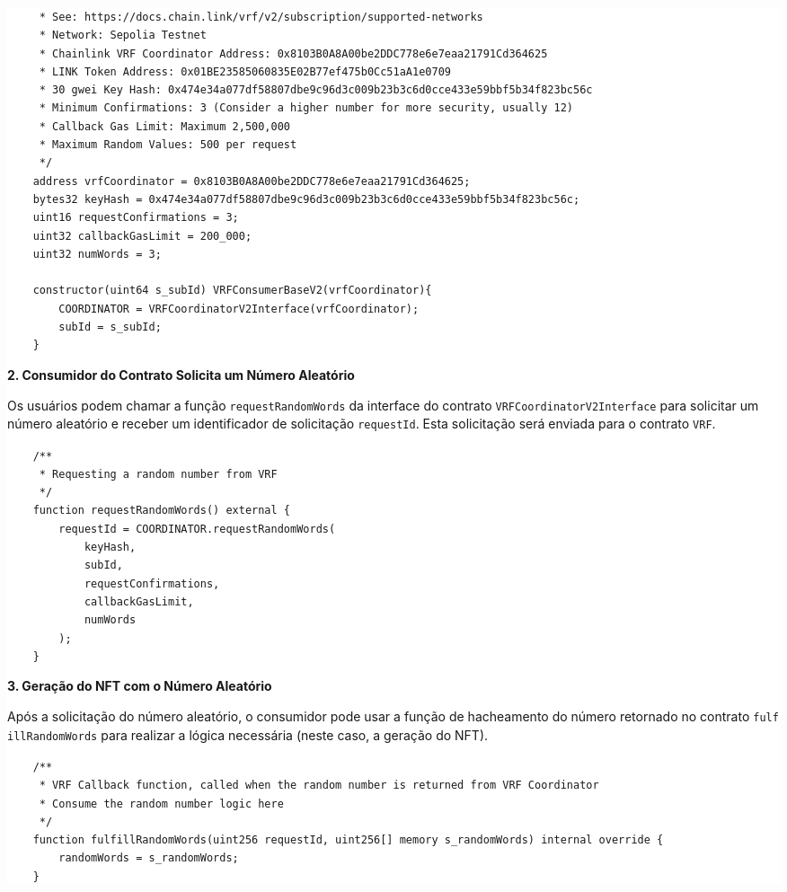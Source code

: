 ```solidity
     * See: https://docs.chain.link/vrf/v2/subscription/supported-networks
     * Network: Sepolia Testnet
     * Chainlink VRF Coordinator Address: 0x8103B0A8A00be2DDC778e6e7eaa21791Cd364625
     * LINK Token Address: 0x01BE23585060835E02B77ef475b0Cc51aA1e0709
     * 30 gwei Key Hash: 0x474e34a077df58807dbe9c96d3c009b23b3c6d0cce433e59bbf5b34f823bc56c
     * Minimum Confirmations: 3 (Consider a higher number for more security, usually 12)
     * Callback Gas Limit: Maximum 2,500,000
     * Maximum Random Values: 500 per request                    
     */
    address vrfCoordinator = 0x8103B0A8A00be2DDC778e6e7eaa21791Cd364625;
    bytes32 keyHash = 0x474e34a077df58807dbe9c96d3c009b23b3c6d0cce433e59bbf5b34f823bc56c;
    uint16 requestConfirmations = 3;
    uint32 callbackGasLimit = 200_000;
    uint32 numWords = 3;
    
    constructor(uint64 s_subId) VRFConsumerBaseV2(vrfCoordinator){
        COORDINATOR = VRFCoordinatorV2Interface(vrfCoordinator);
        subId = s_subId;
    }
```

**2. Consumidor do Contrato Solicita um Número Aleatório**

Os usuários podem chamar a função `requestRandomWords` da interface do contrato `VRFCoordinatorV2Interface` para solicitar um número aleatório e receber um identificador de solicitação `requestId`. Esta solicitação será enviada para o contrato `VRF`.

```solidity
    /** 
     * Requesting a random number from VRF
     */
    function requestRandomWords() external {
        requestId = COORDINATOR.requestRandomWords(
            keyHash,
            subId,
            requestConfirmations,
            callbackGasLimit,
            numWords
        );
    }
```

**3. Geração do NFT com o Número Aleatório**

Após a solicitação do número aleatório, o consumidor pode usar a função de hacheamento do número retornado no contrato `fulfillRandomWords` para realizar a lógica necessária (neste caso, a geração do NFT).

```solidity
    /**
     * VRF Callback function, called when the random number is returned from VRF Coordinator
     * Consume the random number logic here
     */
    function fulfillRandomWords(uint256 requestId, uint256[] memory s_randomWords) internal override {
        randomWords = s_randomWords;
    }
```
